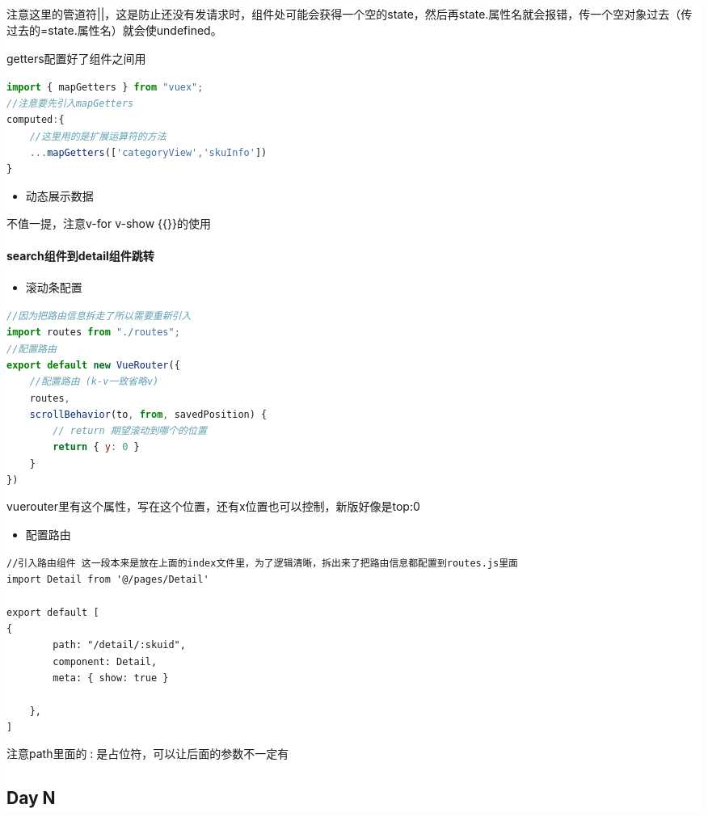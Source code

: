 注意这里的管道符||，这是防止还没有发请求时，组件处可能会获得一个空的state，然后再state.属性名就会报错，传一个空对象过去（传过去的=state.属性名）就会使undefined。

getters配置好了组件之间用

```javascript
import { mapGetters } from "vuex";
//注意要先引入mapGetters
computed:{
	//这里用的是扩展运算符的方法
    ...mapGetters(['categoryView','skuInfo'])
}
```

- 动态展示数据

不值一提，注意v-for v-show {{}}的使用

#### search组件到detail组件跳转

- 滚动条配置

```javascript
//因为把路由信息拆走了所以需要重新引入
import routes from "./routes";
//配置路由
export default new VueRouter({
    //配置路由 (k-v一致省略v)
    routes,
    scrollBehavior(to, from, savedPosition) {
        // return 期望滚动到哪个的位置
        return { y: 0 }
    }
})
```

vuerouter里有这个属性，写在这个位置，还有x位置也可以控制，新版好像是top:0

- 配置路由

```
//引入路由组件 这一段本来是放在上面的index文件里，为了逻辑清晰，拆出来了把路由信息都配置到routes.js里面
import Detail from '@/pages/Detail'

export default [
{
        path: "/detail/:skuid",
        component: Detail,
        meta: { show: true }

    },
]
```

注意path里面的  :  是占位符，可以让后面的参数不一定有

## Day N
